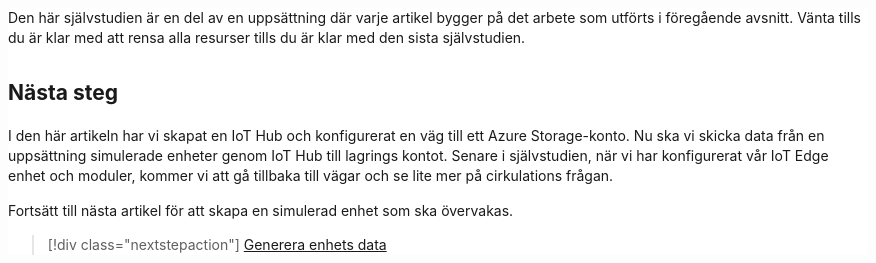 Den här självstudien är en del av en uppsättning där varje artikel bygger på det arbete som utförts i föregående avsnitt. Vänta tills du är klar med att rensa alla resurser tills du är klar med den sista självstudien.

## <a name="next-steps"></a>Nästa steg

I den här artikeln har vi skapat en IoT Hub och konfigurerat en väg till ett Azure Storage-konto. Nu ska vi skicka data från en uppsättning simulerade enheter genom IoT Hub till lagrings kontot. Senare i självstudien, när vi har konfigurerat vår IoT Edge enhet och moduler, kommer vi att gå tillbaka till vägar och se lite mer på cirkulations frågan.

Fortsätt till nästa artikel för att skapa en simulerad enhet som ska övervakas.

> [!div class="nextstepaction"]
> [Generera enhets data](tutorial-machine-learning-edge-03-generate-data.md)
